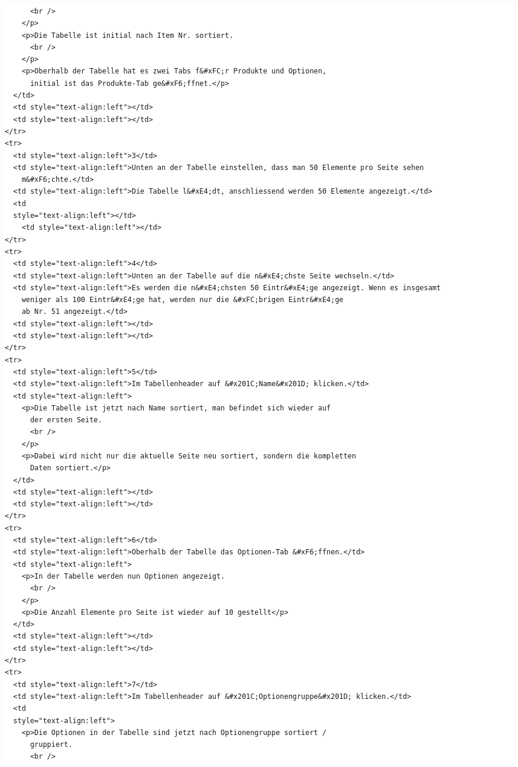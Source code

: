           <br />
        </p>
        <p>Die Tabelle ist initial nach Item Nr. sortiert.
          <br />
        </p>
        <p>Oberhalb der Tabelle hat es zwei Tabs f&#xFC;r Produkte und Optionen,
          initial ist das Produkte-Tab ge&#xF6;ffnet.</p>
      </td>
      <td style="text-align:left"></td>
      <td style="text-align:left"></td>
    </tr>
    <tr>
      <td style="text-align:left">3</td>
      <td style="text-align:left">Unten an der Tabelle einstellen, dass man 50 Elemente pro Seite sehen
        m&#xF6;chte.</td>
      <td style="text-align:left">Die Tabelle l&#xE4;dt, anschliessend werden 50 Elemente angezeigt.</td>
      <td
      style="text-align:left"></td>
        <td style="text-align:left"></td>
    </tr>
    <tr>
      <td style="text-align:left">4</td>
      <td style="text-align:left">Unten an der Tabelle auf die n&#xE4;chste Seite wechseln.</td>
      <td style="text-align:left">Es werden die n&#xE4;chsten 50 Eintr&#xE4;ge angezeigt. Wenn es insgesamt
        weniger als 100 Eintr&#xE4;ge hat, werden nur die &#xFC;brigen Eintr&#xE4;ge
        ab Nr. 51 angezeigt.</td>
      <td style="text-align:left"></td>
      <td style="text-align:left"></td>
    </tr>
    <tr>
      <td style="text-align:left">5</td>
      <td style="text-align:left">Im Tabellenheader auf &#x201C;Name&#x201D; klicken.</td>
      <td style="text-align:left">
        <p>Die Tabelle ist jetzt nach Name sortiert, man befindet sich wieder auf
          der ersten Seite.
          <br />
        </p>
        <p>Dabei wird nicht nur die aktuelle Seite neu sortiert, sondern die kompletten
          Daten sortiert.</p>
      </td>
      <td style="text-align:left"></td>
      <td style="text-align:left"></td>
    </tr>
    <tr>
      <td style="text-align:left">6</td>
      <td style="text-align:left">Oberhalb der Tabelle das Optionen-Tab &#xF6;ffnen.</td>
      <td style="text-align:left">
        <p>In der Tabelle werden nun Optionen angezeigt.
          <br />
        </p>
        <p>Die Anzahl Elemente pro Seite ist wieder auf 10 gestellt</p>
      </td>
      <td style="text-align:left"></td>
      <td style="text-align:left"></td>
    </tr>
    <tr>
      <td style="text-align:left">7</td>
      <td style="text-align:left">Im Tabellenheader auf &#x201C;Optionengruppe&#x201D; klicken.</td>
      <td
      style="text-align:left">
        <p>Die Optionen in der Tabelle sind jetzt nach Optionengruppe sortiert /
          gruppiert.
          <br />